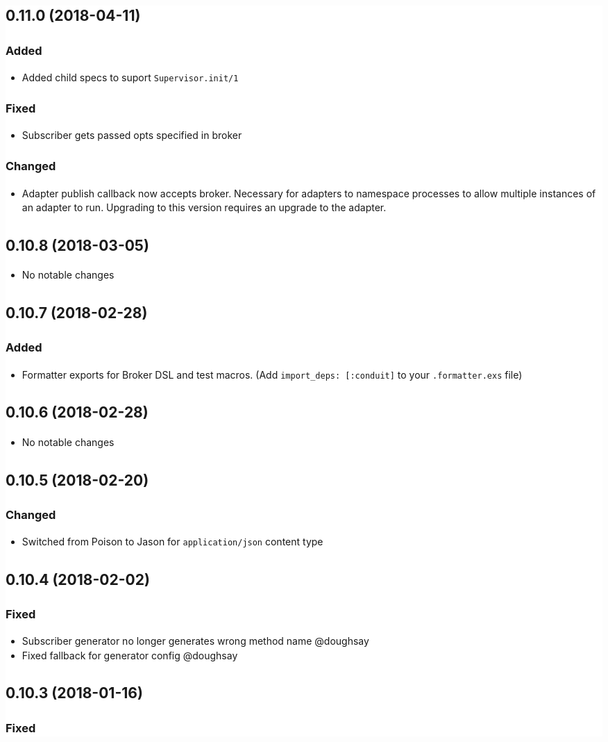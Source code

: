 ## 0.11.0 (2018-04-11)

### Added

- Added child specs to suport `Supervisor.init/1`

### Fixed

- Subscriber gets passed opts specified in broker

### Changed

- Adapter publish callback now accepts broker. Necessary for adapters to namespace processes to allow multiple instances of an adapter to run. Upgrading to this version requires an upgrade to the adapter.

## 0.10.8 (2018-03-05)

- No notable changes

## 0.10.7 (2018-02-28)

### Added

- Formatter exports for Broker DSL and test macros. (Add `import_deps: [:conduit]` to your `.formatter.exs` file)

## 0.10.6 (2018-02-28)

- No notable changes

## 0.10.5 (2018-02-20)

### Changed

- Switched from Poison to Jason for `application/json` content type

## 0.10.4 (2018-02-02)

### Fixed

- Subscriber generator no longer generates wrong method name @doughsay
- Fixed fallback for generator config @doughsay

## 0.10.3 (2018-01-16)

### Fixed
